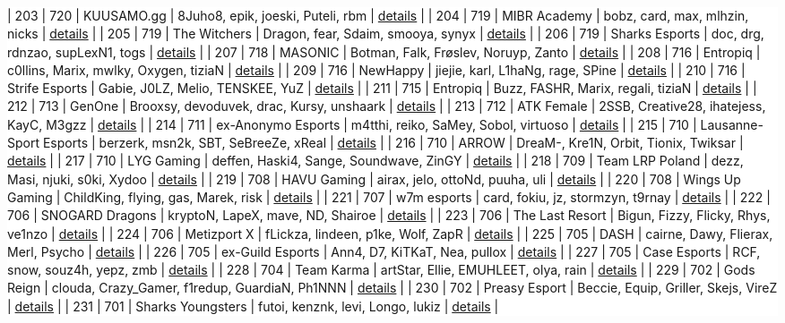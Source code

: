 | 203      |    720 | KUUSAMO.gg                | 8Juho8, epik, joeski, Puteli, rbm                     | [details](details/0203--kuusamo_gg--8juho8-epik-joeski-puteli-rbm.md)                          |
| 204      |    719 | MIBR Academy              | bobz, card, max, mlhzin, nicks                        | [details](details/0204--mibr_academy--bobz-card-max-mlhzin-nicks.md)                           |
| 205      |    719 | The Witchers              | Dragon, fear, Sdaim, smooya, synyx                    | [details](details/0205--the_witchers--dragon-fear-sdaim-smooya-synyx.md)                       |
| 206      |    719 | Sharks Esports            | doc, drg, rdnzao, supLexN1, togs                      | [details](details/0206--sharks_esports--doc-drg-rdnzao-suplexn1-togs.md)                       |
| 207      |    718 | MASONIC                   | Botman, Falk, Frøslev, Noruyp, Zanto                  | [details](details/0207--masonic--botman-falk-fr_slev-noruyp-zanto.md)                          |
| 208      |    716 | Entropiq                  | c0llins, Marix, mwlky, Oxygen, tiziaN                 | [details](details/0208--entropiq--c0llins-marix-mwlky-oxygen-tizian.md)                        |
| 209      |    716 | NewHappy                  | jiejie, karl, L1haNg, rage, SPine                     | [details](details/0209--newhappy--jiejie-karl-l1hang-rage-spine.md)                            |
| 210      |    716 | Strife Esports            | Gabie, J0LZ, Melio, TENSKEE, YuZ                      | [details](details/0210--strife_esports--gabie-j0lz-melio-tenskee-yuz.md)                       |
| 211      |    715 | Entropiq                  | Buzz, FASHR, Marix, regali, tiziaN                    | [details](details/0211--entropiq--buzz-fashr-marix-regali-tizian.md)                           |
| 212      |    713 | GenOne                    | Brooxsy, devoduvek, drac, Kursy, unshaark             | [details](details/0212--genone--brooxsy-devoduvek-drac-kursy-unshaark.md)                      |
| 213      |    712 | ATK Female                | 2SSB, Creative28, ihatejess, KayC, M3gzz              | [details](details/0213--atk_female--2ssb-creative28-ihatejess-kayc-m3gzz.md)                   |
| 214      |    711 | ex-Anonymo Esports        | m4tthi, reiko, SaMey, Sobol, virtuoso                 | [details](details/0214--ex-anonymo_esports--m4tthi-reiko-samey-sobol-virtuoso.md)              |
| 215      |    710 | Lausanne-Sport Esports    | berzerk, msn2k, SBT, SeBreeZe, xReal                  | [details](details/0215--lausanne-sport_esports--berzerk-msn2k-sbt-sebreeze-xreal.md)           |
| 216      |    710 | ARROW                     | DreaM-, Kre1N, Orbit, Tionix, Twiksar                 | [details](details/0216--arrow--dream--kre1n-orbit-tionix-twiksar.md)                           |
| 217      |    710 | LYG Gaming                | deffen, Haski4, Sange, Soundwave, ZinGY               | [details](details/0217--lyg_gaming--deffen-haski4-sange-soundwave-zingy.md)                    |
| 218      |    709 | Team LRP Poland           | dezz, Masi, njuki, s0ki, Xydoo                        | [details](details/0218--team_lrp_poland--dezz-masi-njuki-s0ki-xydoo.md)                        |
| 219      |    708 | HAVU Gaming               | airax, jelo, ottoNd, puuha, uli                       | [details](details/0219--havu_gaming--airax-jelo-ottond-puuha-uli.md)                           |
| 220      |    708 | Wings Up Gaming           | ChildKing, flying, gas, Marek, risk                   | [details](details/0220--wings_up_gaming--childking-flying-gas-marek-risk.md)                   |
| 221      |    707 | w7m esports               | card, fokiu, jz, stormzyn, t9rnay                     | [details](details/0221--w7m_esports--card-fokiu-jz-stormzyn-t9rnay.md)                         |
| 222      |    706 | SNOGARD Dragons           | kryptoN, LapeX, mave, ND, Shairoe                     | [details](details/0222--snogard_dragons--krypton-lapex-mave-nd-shairoe.md)                     |
| 223      |    706 | The Last Resort           | Bigun, Fizzy, Flicky, Rhys, ve1nzo                    | [details](details/0223--the_last_resort--bigun-fizzy-flicky-rhys-ve1nzo.md)                    |
| 224      |    706 | Metizport X               | fLickza, lindeen, p1ke, Wolf, ZapR                    | [details](details/0224--metizport_x--flickza-lindeen-p1ke-wolf-zapr.md)                        |
| 225      |    705 | DASH                      | cairne, Dawy, Flierax, Merl, Psycho                   | [details](details/0225--dash--cairne-dawy-flierax-merl-psycho.md)                              |
| 226      |    705 | ex-Guild Esports          | Ann4, D7, KiTKaT, Nea, pullox                         | [details](details/0226--ex-guild_esports--ann4-d7-kitkat-nea-pullox.md)                        |
| 227      |    705 | Case Esports              | RCF, snow, souz4h, yepz, zmb                          | [details](details/0227--case_esports--rcf-snow-souz4h-yepz-zmb.md)                             |
| 228      |    704 | Team Karma                | artStar, Ellie, EMUHLEET, olya, rain                  | [details](details/0228--team_karma--artstar-ellie-emuhleet-olya-rain.md)                       |
| 229      |    702 | Gods Reign                | clouda, Crazy_Gamer, f1redup, GuardiaN, Ph1NNN        | [details](details/0229--gods_reign--clouda-crazy_gamer-f1redup-guardian-ph1nnn.md)             |
| 230      |    702 | Preasy Esport             | Beccie, Equip, Griller, Skejs, VireZ                  | [details](details/0230--preasy_esport--beccie-equip-griller-skejs-virez.md)                    |
| 231      |    701 | Sharks Youngsters         | futoi, kenznk, levi, Longo, lukiz                     | [details](details/0231--sharks_youngsters--futoi-kenznk-levi-longo-lukiz.md)                   |